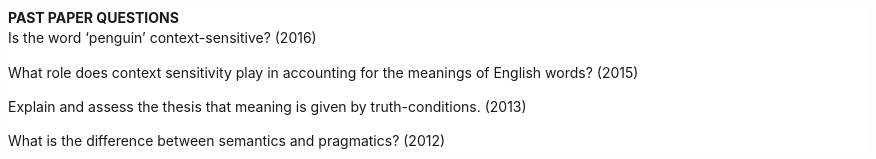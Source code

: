 


**PAST PAPER QUESTIONS**  
Is the word ‘penguin’ context-sensitive? (2016)

What role does context sensitivity play in accounting for the meanings of English words? (2015)

Explain and assess the thesis that meaning is given by truth-conditions. (2013)

What is the difference between semantics and pragmatics? (2012)









 























  



